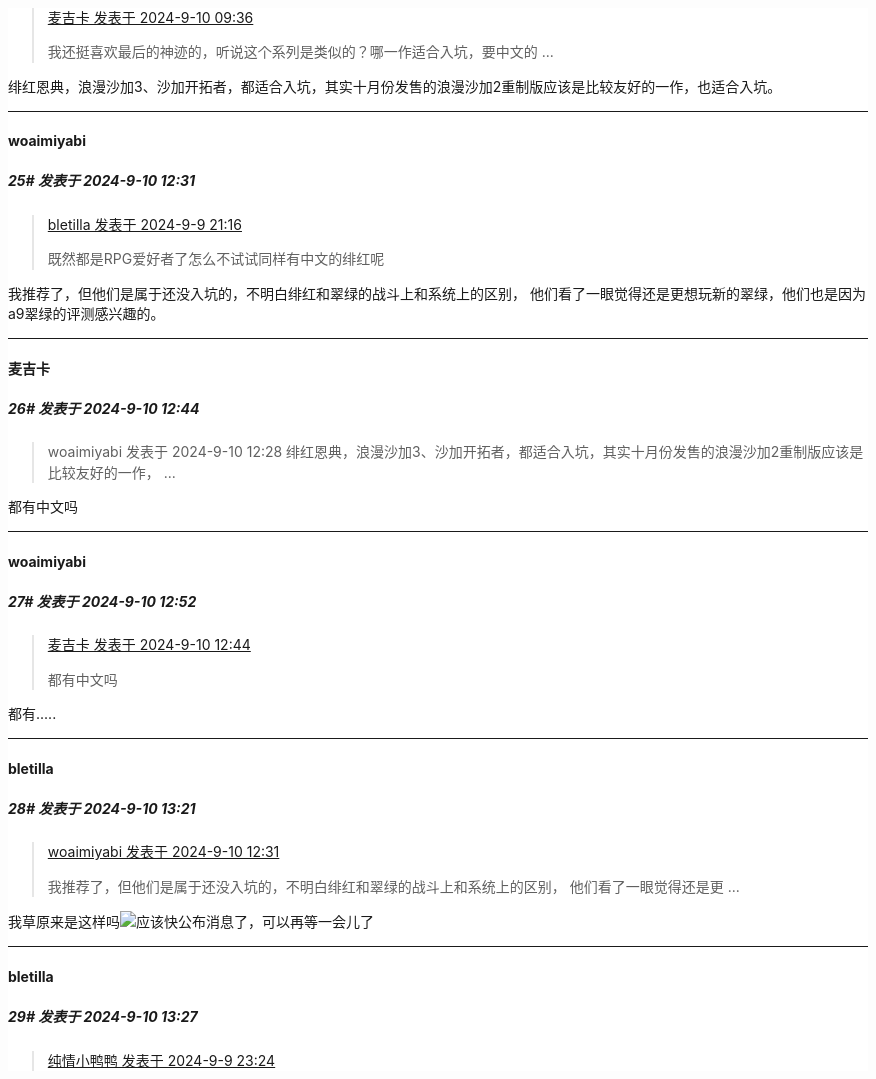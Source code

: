 <blockquote><a href="httphttps://bbs.saraba1st.com/2b/forum.php?mod=redirect&amp;goto=findpost&amp;pid=66161733&amp;ptid=2196589" target="_blank">麦吉卡 发表于 2024-9-10 09:36</a>

我还挺喜欢最后的神迹的，听说这个系列是类似的？哪一作适合入坑，要中文的 ...</blockquote>
绯红恩典，浪漫沙加3、沙加开拓者，都适合入坑，其实十月份发售的浪漫沙加2重制版应该是比较友好的一作，也适合入坑。

*****

####  woaimiyabi  
##### 25#       发表于 2024-9-10 12:31

<blockquote><a href="httphttps://bbs.saraba1st.com/2b/forum.php?mod=redirect&amp;goto=findpost&amp;pid=66158220&amp;ptid=2196589" target="_blank">bletilla 发表于 2024-9-9 21:16</a>

既然都是RPG爱好者了怎么不试试同样有中文的绯红呢</blockquote>
我推荐了，但他们是属于还没入坑的，不明白绯红和翠绿的战斗上和系统上的区别， 他们看了一眼觉得还是更想玩新的翠绿，他们也是因为a9翠绿的评测感兴趣的。

*****

####  麦吉卡  
##### 26#       发表于 2024-9-10 12:44

<blockquote>woaimiyabi 发表于 2024-9-10 12:28
绯红恩典，浪漫沙加3、沙加开拓者，都适合入坑，其实十月份发售的浪漫沙加2重制版应该是比较友好的一作， ...</blockquote>
都有中文吗

*****

####  woaimiyabi  
##### 27#       发表于 2024-9-10 12:52

<blockquote><a href="httphttps://bbs.saraba1st.com/2b/forum.php?mod=redirect&amp;goto=findpost&amp;pid=66163920&amp;ptid=2196589" target="_blank">麦吉卡 发表于 2024-9-10 12:44</a>

都有中文吗</blockquote>
都有.....

*****

####  bletilla  
##### 28#       发表于 2024-9-10 13:21

<blockquote><a href="httphttps://bbs.saraba1st.com/2b/forum.php?mod=redirect&amp;goto=findpost&amp;pid=66163786&amp;ptid=2196589" target="_blank">woaimiyabi 发表于 2024-9-10 12:31</a>

我推荐了，但他们是属于还没入坑的，不明白绯红和翠绿的战斗上和系统上的区别， 他们看了一眼觉得还是更 ...</blockquote>
我草原来是这样吗<img src="https://static.saraba1st.com/image/smiley/face/161.jpg" referrerpolicy="no-referrer">应该快公布消息了，可以再等一会儿了

*****

####  bletilla  
##### 29#       发表于 2024-9-10 13:27

<blockquote><a href="httphttps://bbs.saraba1st.com/2b/forum.php?mod=redirect&amp;goto=findpost&amp;pid=66159462&amp;ptid=2196589" target="_blank">纯情小鸭鸭 发表于 2024-9-9 23:24</a>
